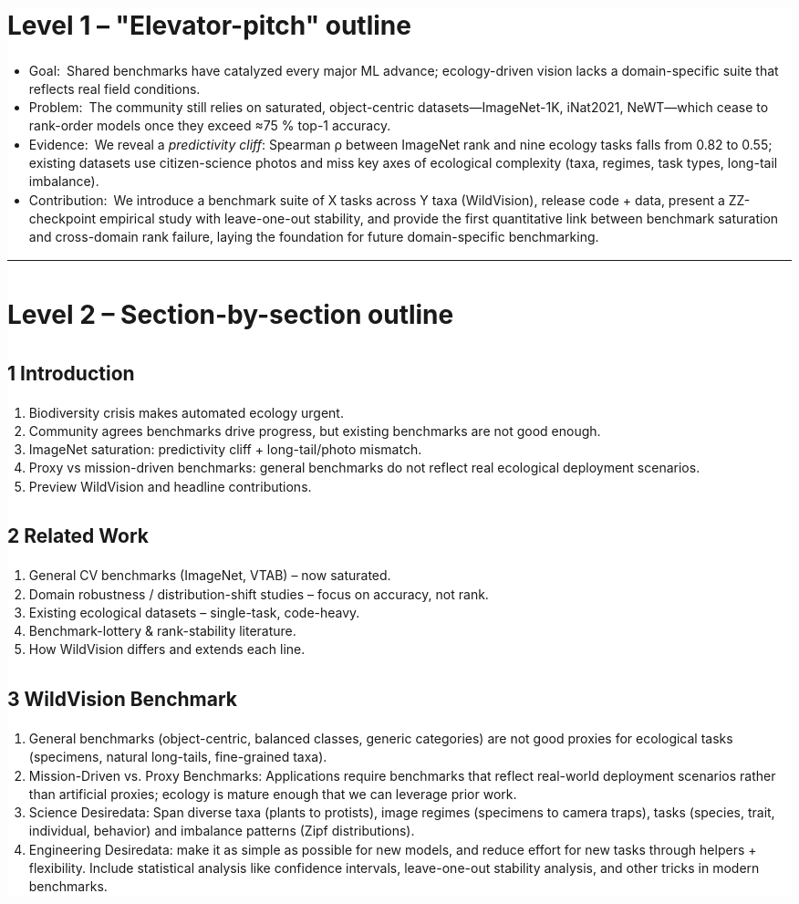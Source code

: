 
# Level 1 – "Elevator-pitch" outline

- Goal: Shared benchmarks have catalyzed every major ML advance; ecology-driven vision lacks a domain-specific suite that reflects real field conditions.
- Problem: The community still relies on saturated, object-centric datasets—ImageNet-1K, iNat2021, NeWT—which cease to rank-order models once they exceed ≈75 % top-1 accuracy.
- Evidence: We reveal a *predictivity cliff*: Spearman ρ between ImageNet rank and nine ecology tasks falls from 0.82 to 0.55; existing datasets use citizen-science photos and miss key axes of ecological complexity (taxa, regimes, task types, long-tail imbalance).
- Contribution: We introduce a benchmark suite of X tasks across Y taxa (WildVision), release code + data, present a ZZ-checkpoint empirical study with leave-one-out stability, and provide the first quantitative link between benchmark saturation and cross-domain rank failure, laying the foundation for future domain-specific benchmarking.

---

# Level 2 – Section-by-section outline

## 1  Introduction

1. Biodiversity crisis makes automated ecology urgent.  
2. Community agrees benchmarks drive progress, but existing benchmarks are not good enough.  
3. ImageNet saturation: predictivity cliff + long-tail/photo mismatch.  
4. Proxy vs mission-driven benchmarks: general benchmarks do not reflect real ecological deployment scenarios.  
5. Preview WildVision and headline contributions.

## 2  Related Work

1. General CV benchmarks (ImageNet, VTAB) – now saturated.  
2. Domain robustness / distribution-shift studies – focus on accuracy, not rank.  
3. Existing ecological datasets – single-task, code-heavy.  
4. Benchmark-lottery & rank-stability literature.  
5. How WildVision differs and extends each line.

## 3  WildVision Benchmark

1. General benchmarks (object-centric, balanced classes, generic categories) are not good proxies for ecological tasks (specimens, natural long-tails, fine-grained taxa).  
2. Mission-Driven vs. Proxy Benchmarks: Applications require benchmarks that reflect real-world deployment scenarios rather than artificial proxies; ecology is mature enough that we can leverage prior work.  
3. Science Desiredata: Span diverse taxa (plants to protists), image regimes (specimens to camera traps), tasks (species, trait, individual, behavior) and imbalance patterns (Zipf distributions).  
4. Engineering Desiredata: make it as simple as possible for new models, and reduce effort for new tasks through helpers + flexibility. Include statistical analysis like confidence intervals, leave-one-out stability analysis, and other tricks in modern benchmarks.

